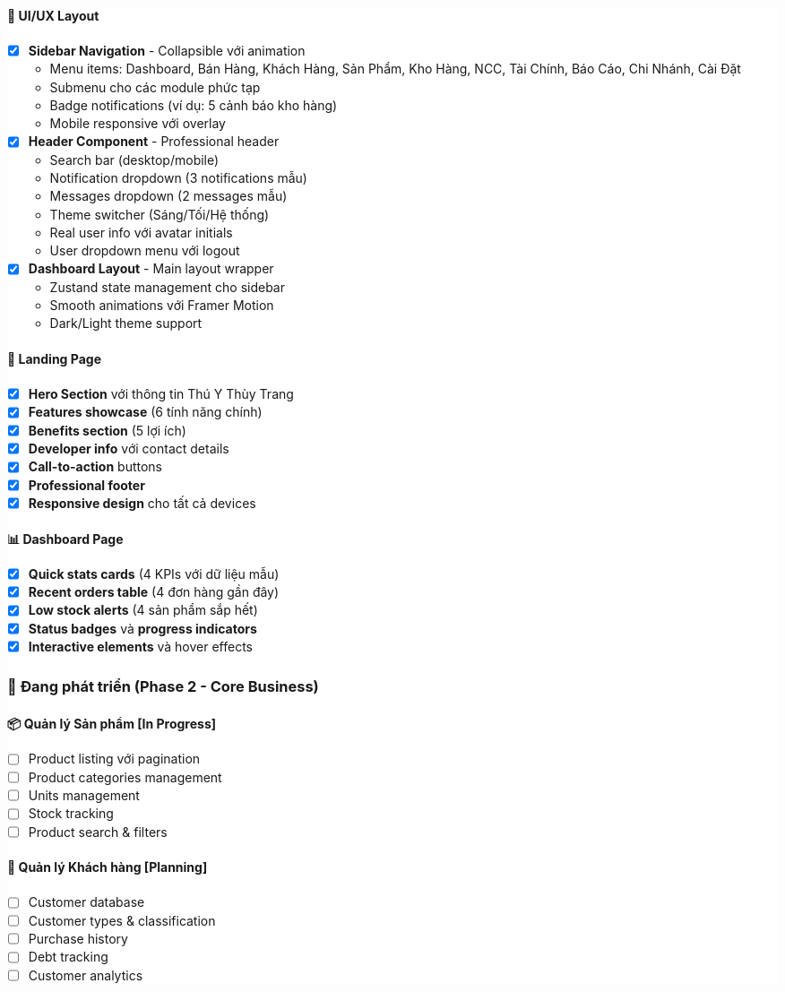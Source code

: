 #### 🎨 **UI/UX Layout**
- [x] **Sidebar Navigation** - Collapsible với animation
  - Menu items: Dashboard, Bán Hàng, Khách Hàng, Sản Phẩm, Kho Hàng, NCC, Tài Chính, Báo Cáo, Chi Nhánh, Cài Đặt
  - Submenu cho các module phức tạp
  - Badge notifications (ví dụ: 5 cảnh báo kho hàng)
  - Mobile responsive với overlay
- [x] **Header Component** - Professional header
  - Search bar (desktop/mobile)
  - Notification dropdown (3 notifications mẫu)
  - Messages dropdown (2 messages mẫu)  
  - Theme switcher (Sáng/Tối/Hệ thống)
  - Real user info với avatar initials
  - User dropdown menu với logout
- [x] **Dashboard Layout** - Main layout wrapper
  - Zustand state management cho sidebar
  - Smooth animations với Framer Motion
  - Dark/Light theme support

#### 📱 **Landing Page**
- [x] **Hero Section** với thông tin Thú Y Thùy Trang
- [x] **Features showcase** (6 tính năng chính)
- [x] **Benefits section** (5 lợi ích)
- [x] **Developer info** với contact details
- [x] **Call-to-action** buttons
- [x] **Professional footer**
- [x] **Responsive design** cho tất cả devices

#### 📊 **Dashboard Page**
- [x] **Quick stats cards** (4 KPIs với dữ liệu mẫu)
- [x] **Recent orders table** (4 đơn hàng gần đây)
- [x] **Low stock alerts** (4 sản phẩm sắp hết)
- [x] **Status badges** và **progress indicators**
- [x] **Interactive elements** và hover effects

### 🔄 **Đang phát triển (Phase 2 - Core Business)**

#### 📦 **Quản lý Sản phẩm** [In Progress]
- [ ] Product listing với pagination
- [ ] Product categories management
- [ ] Units management  
- [ ] Stock tracking
- [ ] Product search & filters

#### 👥 **Quản lý Khách hàng** [Planning]
- [ ] Customer database
- [ ] Customer types & classification
- [ ] Purchase history
- [ ] Debt tracking
- [ ] Customer analytics
